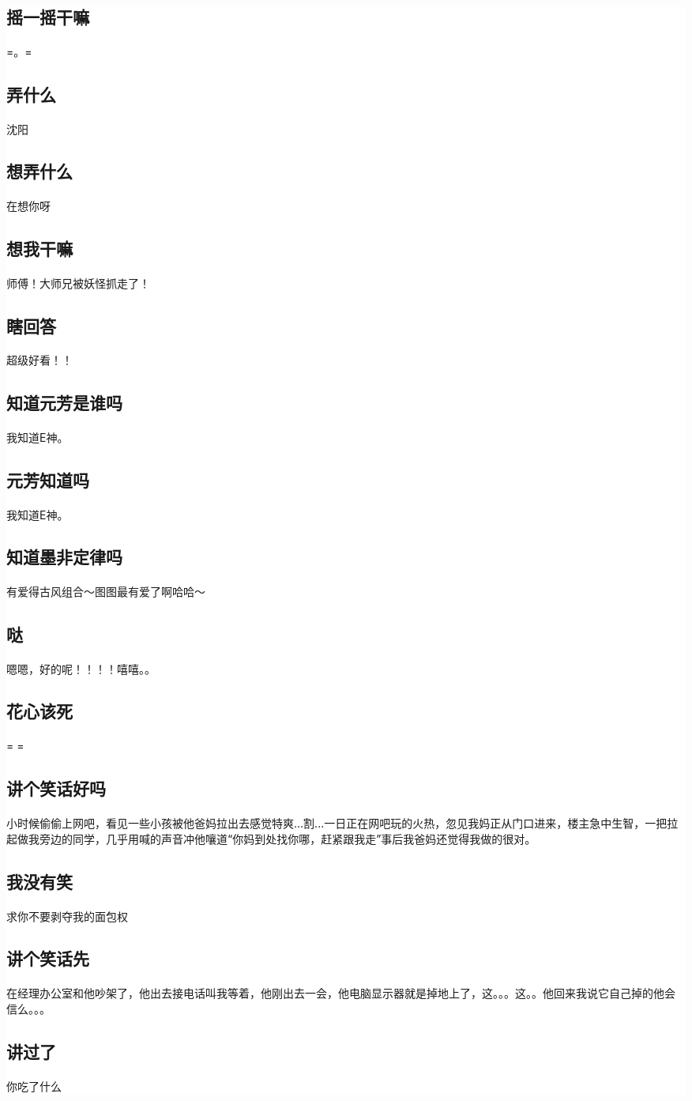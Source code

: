 ## 摇一摇干嘛
=。=

## 弄什么
沈阳

## 想弄什么
在想你呀

## 想我干嘛
师傅！大师兄被妖怪抓走了！

## 瞎回答
超级好看！！

## 知道元芳是谁吗
我知道E神。

## 元芳知道吗
我知道E神。

## 知道墨非定律吗
有爱得古风组合～图图最有爱了啊哈哈～

## 哒
嗯嗯，好的呢！！！！嘻嘻。。

## 花心该死
= =

## 讲个笑话好吗
小时候偷偷上网吧，看见一些小孩被他爸妈拉出去感觉特爽...割...一日正在网吧玩的火热，忽见我妈正从门口进来，楼主急中生智，一把拉起做我旁边的同学，几乎用喊的声音冲他嚷道“你妈到处找你哪，赶紧跟我走”事后我爸妈还觉得我做的很对。

## 我没有笑
求你不要剥夺我的面包权

## 讲个笑话先
在经理办公室和他吵架了，他出去接电话叫我等着，他刚出去一会，他电脑显示器就是掉地上了，这。。。这。。他回来我说它自己掉的他会信么。。。

## 讲过了
你吃了什么
